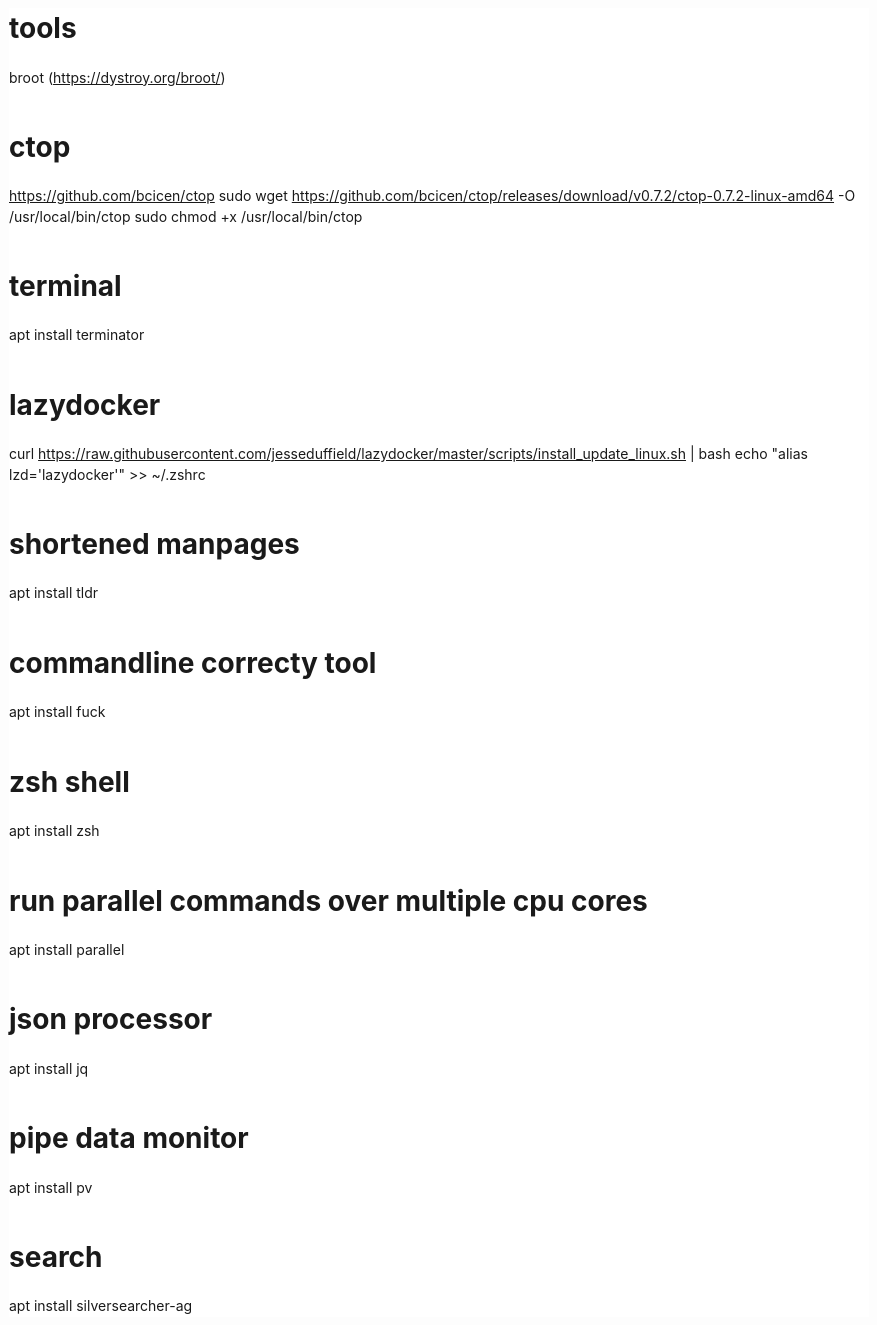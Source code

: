 # tools

broot (https://dystroy.org/broot/)

# ctop
https://github.com/bcicen/ctop
sudo wget https://github.com/bcicen/ctop/releases/download/v0.7.2/ctop-0.7.2-linux-amd64 -O /usr/local/bin/ctop
sudo chmod +x /usr/local/bin/ctop

# terminal
apt install terminator

# lazydocker
curl https://raw.githubusercontent.com/jesseduffield/lazydocker/master/scripts/install_update_linux.sh | bash
echo "alias lzd='lazydocker'" >> ~/.zshrc

# shortened manpages
apt install tldr

# commandline correcty tool
apt install fuck

# zsh shell
apt install zsh

# run parallel commands over multiple cpu cores
apt install parallel

# json processor
apt install jq

# pipe data monitor
apt install pv

# search
apt install silversearcher-ag

